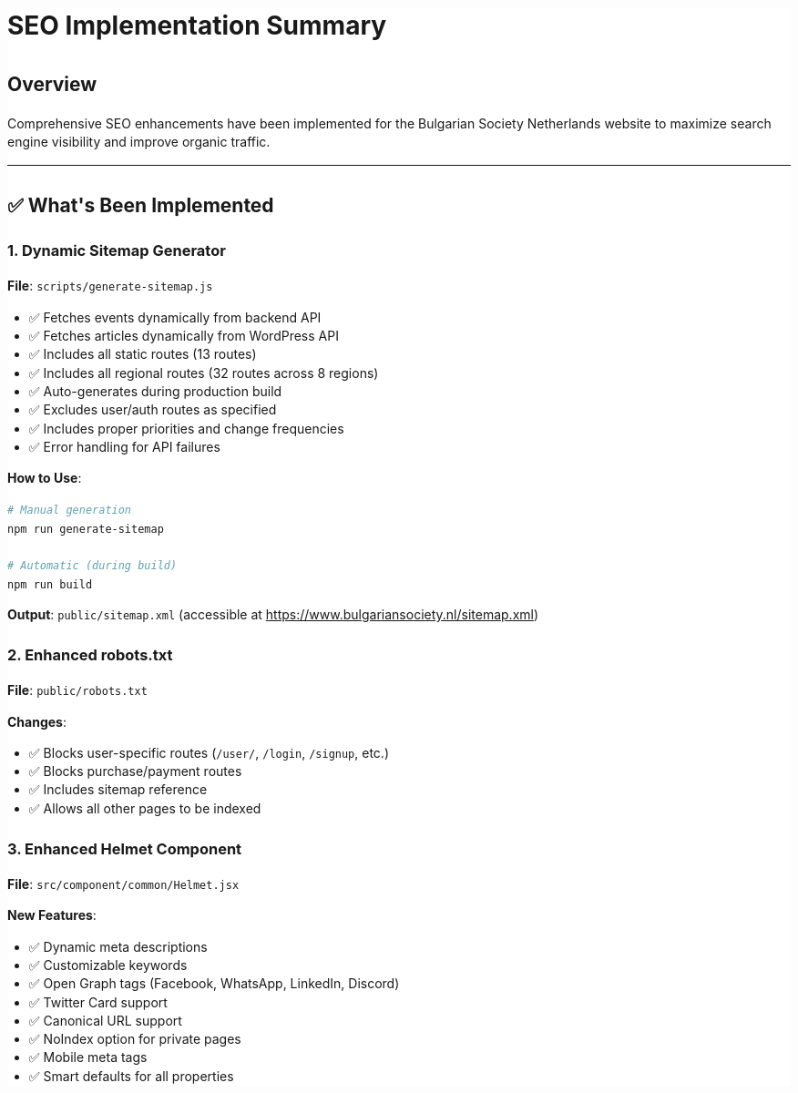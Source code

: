 # SEO Implementation Summary

## Overview
Comprehensive SEO enhancements have been implemented for the Bulgarian Society Netherlands website to maximize search engine visibility and improve organic traffic.

---

## ✅ What's Been Implemented

### 1. Dynamic Sitemap Generator
**File**: `scripts/generate-sitemap.js`

- ✅ Fetches events dynamically from backend API
- ✅ Fetches articles dynamically from WordPress API
- ✅ Includes all static routes (13 routes)
- ✅ Includes all regional routes (32 routes across 8 regions)
- ✅ Auto-generates during production build
- ✅ Excludes user/auth routes as specified
- ✅ Includes proper priorities and change frequencies
- ✅ Error handling for API failures

**How to Use**:
```bash
# Manual generation
npm run generate-sitemap

# Automatic (during build)
npm run build
```

**Output**: `public/sitemap.xml` (accessible at https://www.bulgariansociety.nl/sitemap.xml)

### 2. Enhanced robots.txt
**File**: `public/robots.txt`

**Changes**:
- ✅ Blocks user-specific routes (`/user/`, `/login`, `/signup`, etc.)
- ✅ Blocks purchase/payment routes
- ✅ Includes sitemap reference
- ✅ Allows all other pages to be indexed

### 3. Enhanced Helmet Component
**File**: `src/component/common/Helmet.jsx`

**New Features**:
- ✅ Dynamic meta descriptions
- ✅ Customizable keywords
- ✅ Open Graph tags (Facebook, WhatsApp, LinkedIn, Discord)
- ✅ Twitter Card support
- ✅ Canonical URL support
- ✅ NoIndex option for private pages
- ✅ Mobile meta tags
- ✅ Smart defaults for all properties
